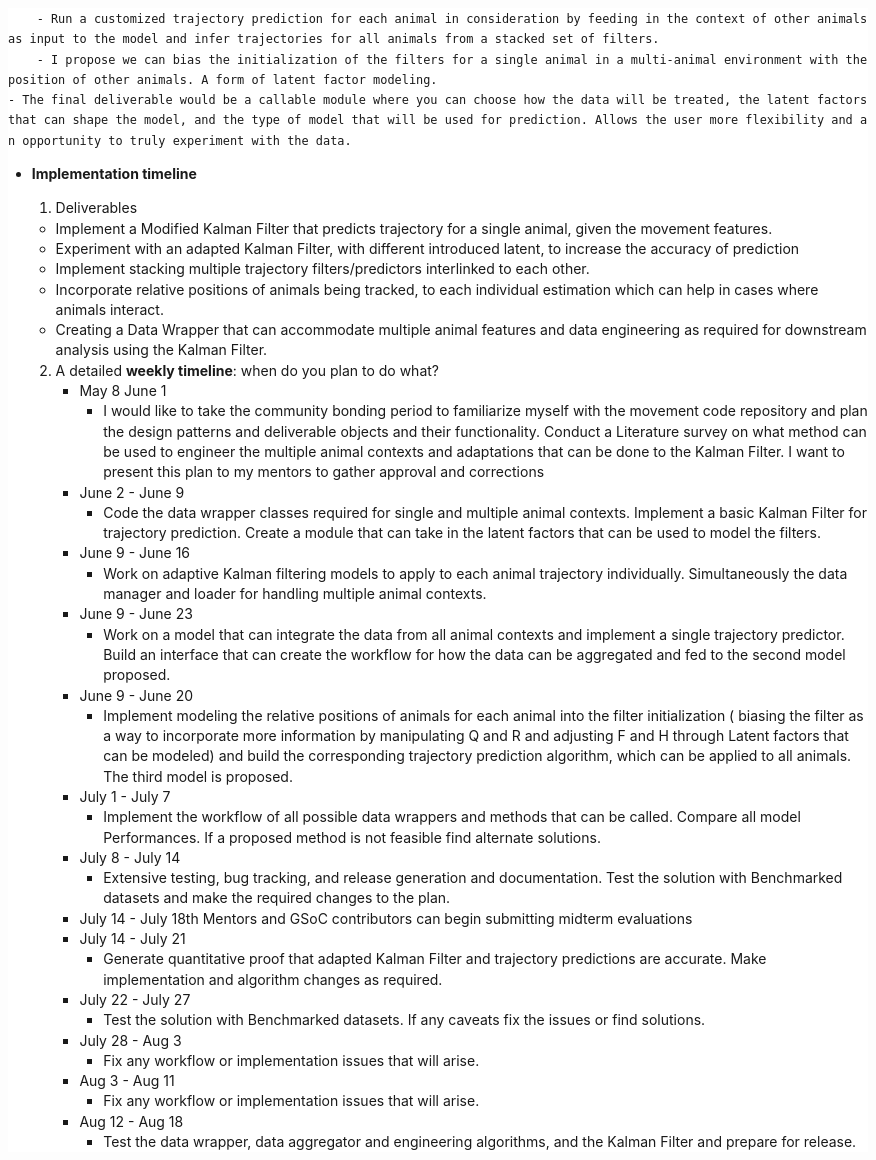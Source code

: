         - Run a customized trajectory prediction for each animal in consideration by feeding in the context of other animals as input to the model and infer trajectories for all animals from a stacked set of filters. 
        - I propose we can bias the initialization of the filters for a single animal in a multi-animal environment with the position of other animals. A form of latent factor modeling. 
    - The final deliverable would be a callable module where you can choose how the data will be treated, the latent factors that can shape the model, and the type of model that will be used for prediction. Allows the user more flexibility and an opportunity to truly experiment with the data.
    

- **Implementation timeline**

  
    1. Deliverables
    - Implement a Modified Kalman Filter that predicts trajectory for a single animal, given the movement features.
    - Experiment with an adapted Kalman Filter, with different introduced latent, to increase the accuracy of prediction
    - Implement stacking multiple trajectory filters/predictors interlinked to each other.
    - Incorporate relative positions of animals being tracked, to each individual estimation which can help in cases where animals interact.
    - Creating a Data Wrapper that can accommodate multiple animal features and data engineering as required for downstream analysis using the Kalman Filter.
   
    2. A detailed **weekly timeline**: when do you plan to do what? 
        - May 8 June 1 
            - I would like to take the community bonding period to familiarize myself with the movement code repository and plan the design patterns and deliverable objects and their functionality. Conduct a Literature survey on what method can be used to engineer the multiple animal contexts and adaptations that can be done to the Kalman Filter. I want to present this plan to my mentors to gather approval and corrections
        - June 2 - June 9 
            - Code the data wrapper classes required for single and multiple animal contexts. Implement a basic Kalman Filter for trajectory prediction. Create a module that can take in the latent factors that can be used to model the filters.
        - June 9 - June 16 
            - Work on adaptive Kalman filtering models to apply to each animal trajectory individually. Simultaneously the data manager and loader for handling multiple animal contexts.
        - June 9 - June 23 
            - Work on a model that can integrate the data from all animal contexts and implement a single trajectory predictor. Build an interface that can create the workflow for how the data can be aggregated and fed to the second model proposed.
        - June 9 - June 20 
            - Implement modeling the relative positions of animals for each animal into the filter initialization ( biasing the filter as a way to incorporate more information by manipulating Q and R and adjusting F and H through Latent factors that can be modeled) and build the corresponding trajectory prediction algorithm, which can be applied to all animals. The third model is proposed.
        - July 1 - July 7 
            - Implement the workflow of all possible data wrappers and methods that can be called. Compare all model Performances. If a proposed method is not feasible find alternate solutions.
        - July 8 - July 14 
            - Extensive testing, bug tracking, and release generation and documentation. Test the solution with Benchmarked datasets and make the required changes to the plan.
        - July 14 - July 18th Mentors and GSoC contributors can begin submitting midterm evaluations 
        - July 14 - July 21 
            - Generate quantitative proof that adapted Kalman Filter and trajectory predictions are accurate. Make implementation and algorithm changes as required.
        - July 22 - July 27 
            - Test the solution with Benchmarked datasets. If any caveats fix the issues or find solutions.
        - July 28 - Aug 3 
            - Fix any workflow or implementation issues that will arise.
        - Aug 3 - Aug 11 
            - Fix any workflow or implementation issues that will arise.
        - Aug 12 - Aug 18 
            - Test the data wrapper, data aggregator and engineering algorithms, and the Kalman Filter and prepare for release.